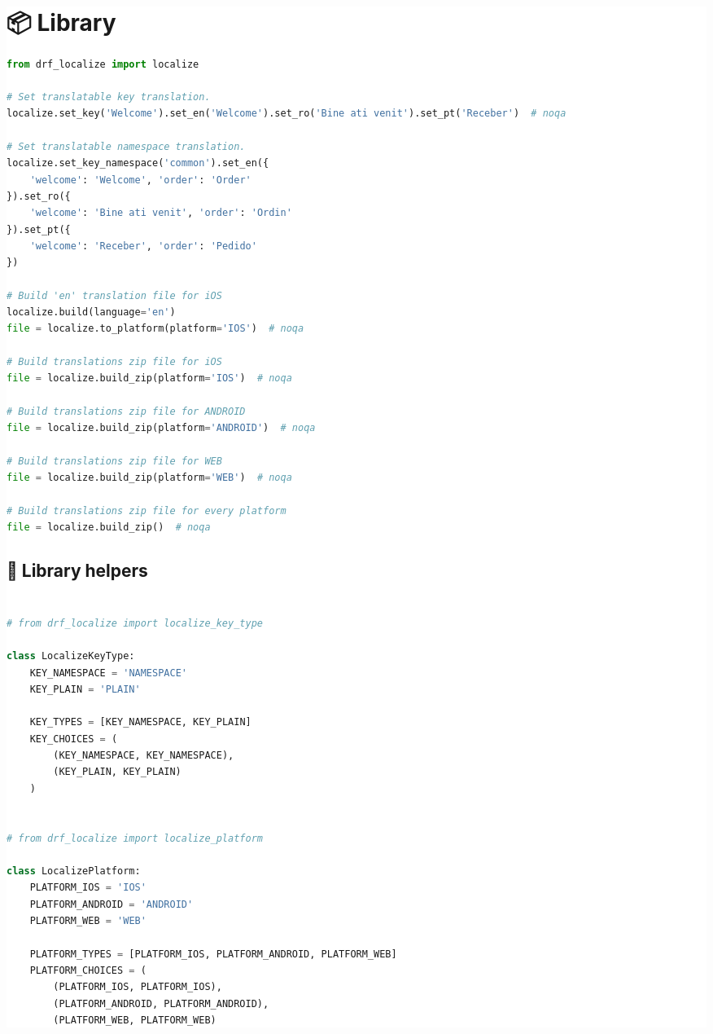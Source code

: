 # 📦️ Library

```python
from drf_localize import localize

# Set translatable key translation.
localize.set_key('Welcome').set_en('Welcome').set_ro('Bine ati venit').set_pt('Receber')  # noqa

# Set translatable namespace translation.
localize.set_key_namespace('common').set_en({
    'welcome': 'Welcome', 'order': 'Order'
}).set_ro({
    'welcome': 'Bine ati venit', 'order': 'Ordin'
}).set_pt({
    'welcome': 'Receber', 'order': 'Pedido'
})

# Build 'en' translation file for iOS
localize.build(language='en')
file = localize.to_platform(platform='IOS')  # noqa

# Build translations zip file for iOS
file = localize.build_zip(platform='IOS')  # noqa

# Build translations zip file for ANDROID
file = localize.build_zip(platform='ANDROID')  # noqa

# Build translations zip file for WEB
file = localize.build_zip(platform='WEB')  # noqa

# Build translations zip file for every platform
file = localize.build_zip()  # noqa
```

## 📌 Library helpers

```python

# from drf_localize import localize_key_type

class LocalizeKeyType:
    KEY_NAMESPACE = 'NAMESPACE'
    KEY_PLAIN = 'PLAIN'

    KEY_TYPES = [KEY_NAMESPACE, KEY_PLAIN]
    KEY_CHOICES = (
        (KEY_NAMESPACE, KEY_NAMESPACE),
        (KEY_PLAIN, KEY_PLAIN)
    )


# from drf_localize import localize_platform

class LocalizePlatform:
    PLATFORM_IOS = 'IOS'
    PLATFORM_ANDROID = 'ANDROID'
    PLATFORM_WEB = 'WEB'

    PLATFORM_TYPES = [PLATFORM_IOS, PLATFORM_ANDROID, PLATFORM_WEB]
    PLATFORM_CHOICES = (
        (PLATFORM_IOS, PLATFORM_IOS),
        (PLATFORM_ANDROID, PLATFORM_ANDROID),
        (PLATFORM_WEB, PLATFORM_WEB)
```